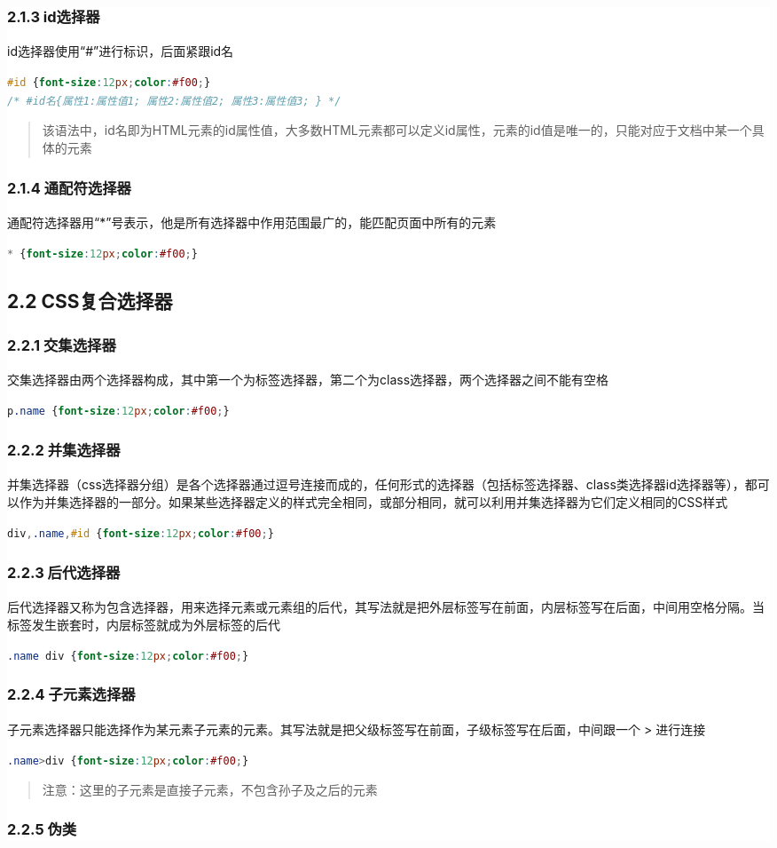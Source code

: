 ### 2.1.3 id选择器

id选择器使用“#”进行标识，后面紧跟id名

```css
#id {font-size:12px;color:#f00;}
/* #id名{属性1:属性值1; 属性2:属性值2; 属性3:属性值3; } */
```

>该语法中，id名即为HTML元素的id属性值，大多数HTML元素都可以定义id属性，元素的id值是唯一的，只能对应于文档中某一个具体的元素

### 2.1.4 通配符选择器

通配符选择器用“*”号表示，他是所有选择器中作用范围最广的，能匹配页面中所有的元素

```css
* {font-size:12px;color:#f00;}
```

## 2.2 CSS复合选择器

### 2.2.1 交集选择器

交集选择器由两个选择器构成，其中第一个为标签选择器，第二个为class选择器，两个选择器之间不能有空格

```css
p.name {font-size:12px;color:#f00;}
```

### 2.2.2 并集选择器

并集选择器（css选择器分组）是各个选择器通过逗号连接而成的，任何形式的选择器（包括标签选择器、class类选择器id选择器等），都可以作为并集选择器的一部分。如果某些选择器定义的样式完全相同，或部分相同，就可以利用并集选择器为它们定义相同的CSS样式

```css
div,.name,#id {font-size:12px;color:#f00;}
```

### 2.2.3 后代选择器

后代选择器又称为包含选择器，用来选择元素或元素组的后代，其写法就是把外层标签写在前面，内层标签写在后面，中间用空格分隔。当标签发生嵌套时，内层标签就成为外层标签的后代

```css
.name div {font-size:12px;color:#f00;}
```


### 2.2.4 子元素选择器

子元素选择器只能选择作为某元素子元素的元素。其写法就是把父级标签写在前面，子级标签写在后面，中间跟一个 > 进行连接

```css
.name>div {font-size:12px;color:#f00;}
```

>注意：这里的子元素是直接子元素，不包含孙子及之后的元素

### 2.2.5 伪类
